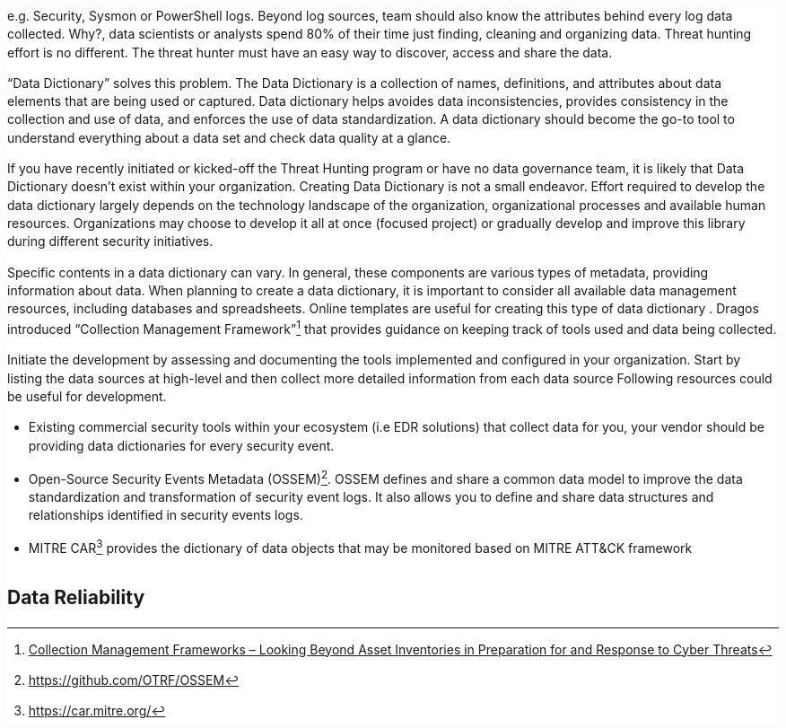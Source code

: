 e.g. Security, Sysmon or PowerShell logs. Beyond log sources, team should also
know the attributes behind every log data collected. Why?, data scientists or
analysts spend 80% of their time just finding, cleaning and organizing data.
Threat hunting effort is no different. The threat hunter must have an easy way
to discover, access and share the data.

“Data Dictionary” solves this problem. The Data Dictionary is a collection of
names, definitions, and attributes about data elements that are being used or
captured. Data dictionary helps avoides data inconsistencies, provides
consistency in the collection and use of data, and enforces the use of data
standardization. A data dictionary should become the go-to tool to understand
everything about a data set and check data quality at a glance.

If you have recently initiated or kicked-off the Threat Hunting program or have
no data governance team, it is likely that Data Dictionary doesn’t exist within
your organization. Creating Data Dictionary is not a small endeavor. Effort
required to develop the data dictionary largely depends on the technology
landscape of the organization, organizational processes and available human
resources. Organizations may choose to develop it all at once (focused project)
or gradually develop and improve this library during different security
initiatives.

Specific contents in a data dictionary can vary. In general, these components
are various types of metadata, providing information about data. When planning
to create a data dictionary, it is important to consider all available data
management resources, including databases and spreadsheets. Online templates are
useful for creating this type of data dictionary . Dragos introduced “Collection
Management Framework”[^1] that provides guidance on keeping track of tools used
and data being collected.

[^1]: [Collection Management Frameworks – Looking Beyond Asset Inventories in
    Preparation for and Response to Cyber
    Threats](https://www.dragos.com/wp-content/uploads/CMF_For_ICS.pdf?hsCtaTracking=1b2b0c29-2196-4ebd-a68c-5099dea41ff627c19e1c-0374-490d-92f9-b9dcf071f9b5)

Initiate the development by assessing and documenting the tools implemented and
configured in your organization. Start by listing the data sources at high-level
and then collect more detailed information from each data source Following
resources could be useful for development.

-   Existing commercial security tools within your ecosystem (i.e EDR solutions)
    that collect data for you, your vendor should be providing data dictionaries
    for every security event.

-   Open-Source Security Events Metadata (OSSEM)[^2]. OSSEM defines and share a
    common data model to improve the data standardization and transformation of
    security event logs. It also allows you to define and share data structures
    and relationships identified in security events logs.

-   MITRE CAR[^3] provides the dictionary of data objects that may be monitored
    based on MITRE ATT&CK framework

[^2]: <https://github.com/OTRF/OSSEM>

[^3]: <https://car.mitre.org/>

## Data Reliability


[^4]: <https://www.betaalvereniging.nl/en/safety/tahiti/>
[^5]: <https://www.pmi.org/learning/library/resource-scheduling-capacity-schedule-construction-5376>
[^6]: https://www.pmi.org/
[^7]: [Project Management
[^8]: [SQRRL Hunting Maturity